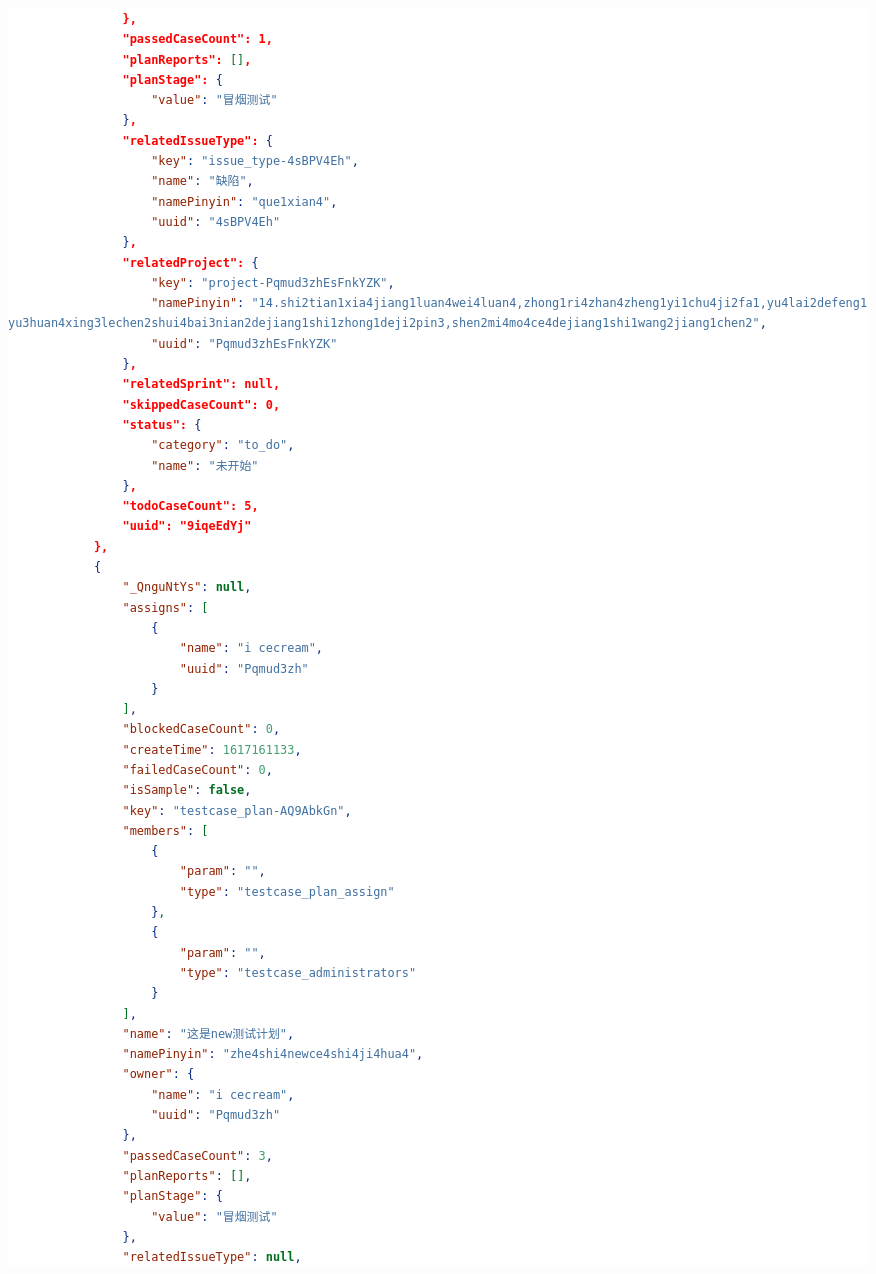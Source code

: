 ```json
                },
                "passedCaseCount": 1,
                "planReports": [],
                "planStage": {
                    "value": "冒烟测试"
                },
                "relatedIssueType": {
                    "key": "issue_type-4sBPV4Eh",
                    "name": "缺陷",
                    "namePinyin": "que1xian4",
                    "uuid": "4sBPV4Eh"
                },
                "relatedProject": {
                    "key": "project-Pqmud3zhEsFnkYZK",
                    "namePinyin": "14.shi2tian1xia4jiang1luan4wei4luan4,zhong1ri4zhan4zheng1yi1chu4ji2fa1,yu4lai2defeng1yu3huan4xing3lechen2shui4bai3nian2dejiang1shi1zhong1deji2pin3,shen2mi4mo4ce4dejiang1shi1wang2jiang1chen2",
                    "uuid": "Pqmud3zhEsFnkYZK"
                },
                "relatedSprint": null,
                "skippedCaseCount": 0,
                "status": {
                    "category": "to_do",
                    "name": "未开始"
                },
                "todoCaseCount": 5,
                "uuid": "9iqeEdYj"
            },
            {
                "_QnguNtYs": null,
                "assigns": [
                    {
                        "name": "i cecream",
                        "uuid": "Pqmud3zh"
                    }
                ],
                "blockedCaseCount": 0,
                "createTime": 1617161133,
                "failedCaseCount": 0,
                "isSample": false,
                "key": "testcase_plan-AQ9AbkGn",
                "members": [
                    {
                        "param": "",
                        "type": "testcase_plan_assign"
                    },
                    {
                        "param": "",
                        "type": "testcase_administrators"
                    }
                ],
                "name": "这是new测试计划",
                "namePinyin": "zhe4shi4newce4shi4ji4hua4",
                "owner": {
                    "name": "i cecream",
                    "uuid": "Pqmud3zh"
                },
                "passedCaseCount": 3,
                "planReports": [],
                "planStage": {
                    "value": "冒烟测试"
                },
                "relatedIssueType": null,
```